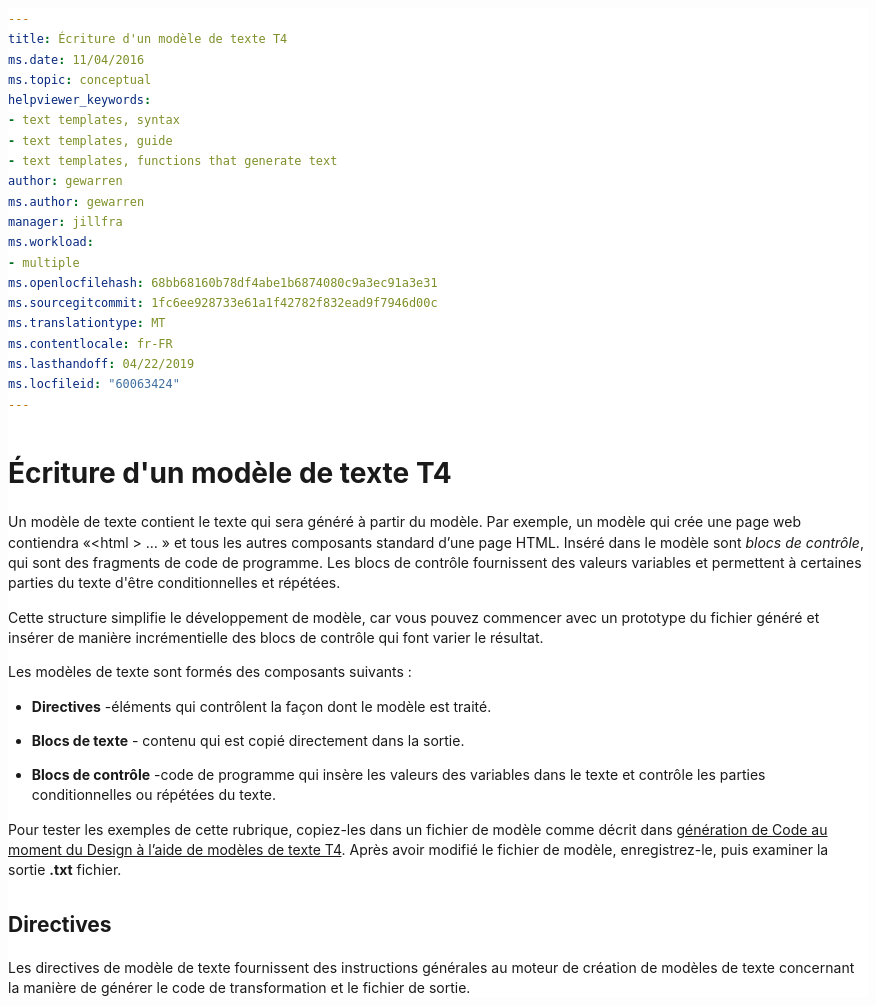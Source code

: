 ```yaml
---
title: Écriture d'un modèle de texte T4
ms.date: 11/04/2016
ms.topic: conceptual
helpviewer_keywords:
- text templates, syntax
- text templates, guide
- text templates, functions that generate text
author: gewarren
ms.author: gewarren
manager: jillfra
ms.workload:
- multiple
ms.openlocfilehash: 68bb68160b78df4abe1b6874080c9a3ec91a3e31
ms.sourcegitcommit: 1fc6ee928733e61a1f42782f832ead9f7946d00c
ms.translationtype: MT
ms.contentlocale: fr-FR
ms.lasthandoff: 04/22/2019
ms.locfileid: "60063424"
---
```

# <a name="writing-a-t4-text-template"></a>Écriture d'un modèle de texte T4
Un modèle de texte contient le texte qui sera généré à partir du modèle. Par exemple, un modèle qui crée une page web contiendra «\<html > … » et tous les autres composants standard d’une page HTML. Inséré dans le modèle sont *blocs de contrôle*, qui sont des fragments de code de programme. Les blocs de contrôle fournissent des valeurs variables et permettent à certaines parties du texte d'être conditionnelles et répétées.

 Cette structure simplifie le développement de modèle, car vous pouvez commencer avec un prototype du fichier généré et insérer de manière incrémentielle des blocs de contrôle qui font varier le résultat.

 Les modèles de texte sont formés des composants suivants :

- **Directives** -éléments qui contrôlent la façon dont le modèle est traité.

- **Blocs de texte** - contenu qui est copié directement dans la sortie.

- **Blocs de contrôle** -code de programme qui insère les valeurs des variables dans le texte et contrôle les parties conditionnelles ou répétées du texte.

Pour tester les exemples de cette rubrique, copiez-les dans un fichier de modèle comme décrit dans [génération de Code au moment du Design à l’aide de modèles de texte T4](../modeling/design-time-code-generation-by-using-t4-text-templates.md). Après avoir modifié le fichier de modèle, enregistrez-le, puis examiner la sortie **.txt** fichier.

## <a name="directives"></a>Directives
 Les directives de modèle de texte fournissent des instructions générales au moteur de création de modèles de texte concernant la manière de générer le code de transformation et le fichier de sortie.
